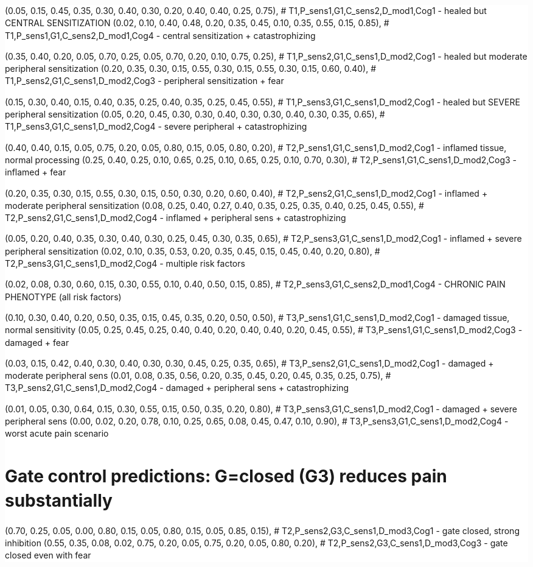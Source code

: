   (0.05, 0.15, 0.45, 0.35, 0.30, 0.40, 0.30, 0.20, 0.40, 0.40, 0.25, 0.75),  # T1,P_sens1,G1,C_sens2,D_mod1,Cog1 - healed but CENTRAL SENSITIZATION
  (0.02, 0.10, 0.40, 0.48, 0.20, 0.35, 0.45, 0.10, 0.35, 0.55, 0.15, 0.85),  # T1,P_sens1,G1,C_sens2,D_mod1,Cog4 - central sensitization + catastrophizing
  
  (0.35, 0.40, 0.20, 0.05, 0.70, 0.25, 0.05, 0.70, 0.20, 0.10, 0.75, 0.25),  # T1,P_sens2,G1,C_sens1,D_mod2,Cog1 - healed but moderate peripheral sensitization
  (0.20, 0.35, 0.30, 0.15, 0.55, 0.30, 0.15, 0.55, 0.30, 0.15, 0.60, 0.40),  # T1,P_sens2,G1,C_sens1,D_mod2,Cog3 - peripheral sensitization + fear
  
  (0.15, 0.30, 0.40, 0.15, 0.40, 0.35, 0.25, 0.40, 0.35, 0.25, 0.45, 0.55),  # T1,P_sens3,G1,C_sens1,D_mod2,Cog1 - healed but SEVERE peripheral sensitization
  (0.05, 0.20, 0.45, 0.30, 0.30, 0.40, 0.30, 0.30, 0.40, 0.30, 0.35, 0.65),  # T1,P_sens3,G1,C_sens1,D_mod2,Cog4 - severe peripheral + catastrophizing
  
  (0.40, 0.40, 0.15, 0.05, 0.75, 0.20, 0.05, 0.80, 0.15, 0.05, 0.80, 0.20),  # T2,P_sens1,G1,C_sens1,D_mod2,Cog1 - inflamed tissue, normal processing
  (0.25, 0.40, 0.25, 0.10, 0.65, 0.25, 0.10, 0.65, 0.25, 0.10, 0.70, 0.30),  # T2,P_sens1,G1,C_sens1,D_mod2,Cog3 - inflamed + fear
  
  (0.20, 0.35, 0.30, 0.15, 0.55, 0.30, 0.15, 0.50, 0.30, 0.20, 0.60, 0.40),  # T2,P_sens2,G1,C_sens1,D_mod2,Cog1 - inflamed + moderate peripheral sensitization
  (0.08, 0.25, 0.40, 0.27, 0.40, 0.35, 0.25, 0.35, 0.40, 0.25, 0.45, 0.55),  # T2,P_sens2,G1,C_sens1,D_mod2,Cog4 - inflamed + peripheral sens + catastrophizing
  
  (0.05, 0.20, 0.40, 0.35, 0.30, 0.40, 0.30, 0.25, 0.45, 0.30, 0.35, 0.65),  # T2,P_sens3,G1,C_sens1,D_mod2,Cog1 - inflamed + severe peripheral sensitization
  (0.02, 0.10, 0.35, 0.53, 0.20, 0.35, 0.45, 0.15, 0.45, 0.40, 0.20, 0.80),  # T2,P_sens3,G1,C_sens1,D_mod2,Cog4 - multiple risk factors
  
  (0.02, 0.08, 0.30, 0.60, 0.15, 0.30, 0.55, 0.10, 0.40, 0.50, 0.15, 0.85),  # T2,P_sens3,G1,C_sens2,D_mod1,Cog4 - CHRONIC PAIN PHENOTYPE (all risk factors)
  
  (0.10, 0.30, 0.40, 0.20, 0.50, 0.35, 0.15, 0.45, 0.35, 0.20, 0.50, 0.50),  # T3,P_sens1,G1,C_sens1,D_mod2,Cog1 - damaged tissue, normal sensitivity
  (0.05, 0.25, 0.45, 0.25, 0.40, 0.40, 0.20, 0.40, 0.40, 0.20, 0.45, 0.55),  # T3,P_sens1,G1,C_sens1,D_mod2,Cog3 - damaged + fear
  
  (0.03, 0.15, 0.42, 0.40, 0.30, 0.40, 0.30, 0.30, 0.45, 0.25, 0.35, 0.65),  # T3,P_sens2,G1,C_sens1,D_mod2,Cog1 - damaged + moderate peripheral sens
  (0.01, 0.08, 0.35, 0.56, 0.20, 0.35, 0.45, 0.20, 0.45, 0.35, 0.25, 0.75),  # T3,P_sens2,G1,C_sens1,D_mod2,Cog4 - damaged + peripheral sens + catastrophizing
  
  (0.01, 0.05, 0.30, 0.64, 0.15, 0.30, 0.55, 0.15, 0.50, 0.35, 0.20, 0.80),  # T3,P_sens3,G1,C_sens1,D_mod2,Cog1 - damaged + severe peripheral sens
  (0.00, 0.02, 0.20, 0.78, 0.10, 0.25, 0.65, 0.08, 0.45, 0.47, 0.10, 0.90),  # T3,P_sens3,G1,C_sens1,D_mod2,Cog4 - worst acute pain scenario
  
  # Gate control predictions: G=closed (G3) reduces pain substantially
  (0.70, 0.25, 0.05, 0.00, 0.80, 0.15, 0.05, 0.80, 0.15, 0.05, 0.85, 0.15),  # T2,P_sens2,G3,C_sens1,D_mod3,Cog1 - gate closed, strong inhibition
  (0.55, 0.35, 0.08, 0.02, 0.75, 0.20, 0.05, 0.75, 0.20, 0.05, 0.80, 0.20),  # T2,P_sens2,G3,C_sens1,D_mod3,Cog3 - gate closed even with fear
  
